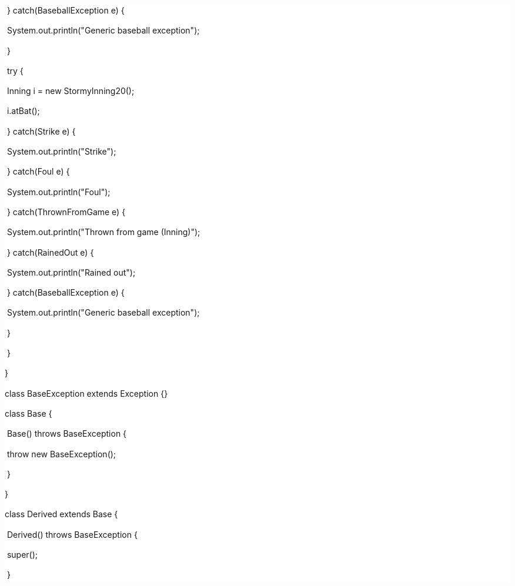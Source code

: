 ​              } catch(BaseballException e) {

​                     System.out.println("Generic baseball exception");

​              } 

​                           try {

​                                         Inning i = new StormyInning20();

​                     i.atBat();

​                                                      } catch(Strike e) {

​                     System.out.println("Strike");

​              } catch(Foul e) {

​                     System.out.println("Foul");

​              } catch(ThrownFromGame e) {

​                     System.out.println("Thrown from game (Inning)");   

​              } catch(RainedOut e) {

​                     System.out.println("Rained out");

​              } catch(BaseballException e) {

​                     System.out.println("Generic baseball exception");

​              }

​       }

}

 

 

 

  class BaseException extends Exception {}

 

class Base {

​       Base() throws BaseException {

​              throw new BaseException();

​       }

}

 

class Derived extends Base {

​                   Derived() throws BaseException {

​              super();

​                                                                                                  }
